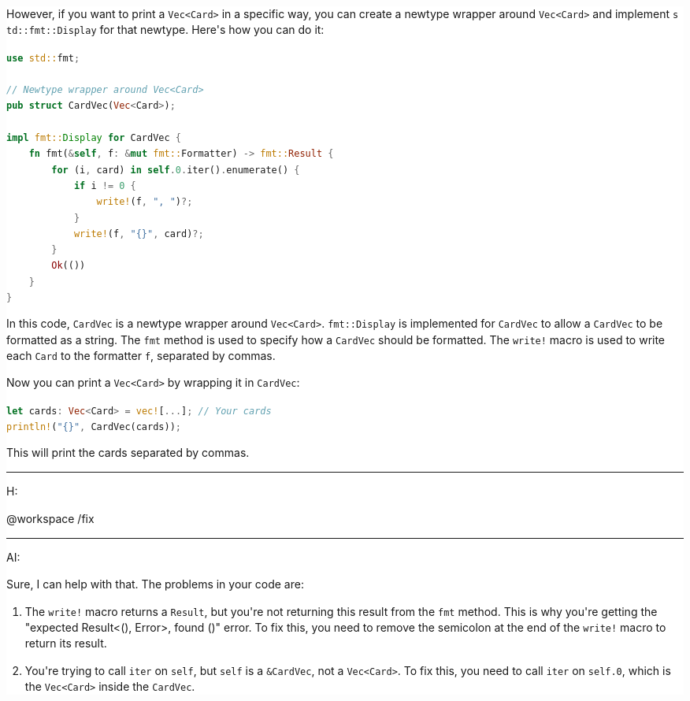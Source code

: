 However, if you want to print a `Vec<Card>` in a specific way, you can create a
newtype wrapper around `Vec<Card>` and implement `std::fmt::Display` for that
newtype. Here's how you can do it:

```rust
use std::fmt;

// Newtype wrapper around Vec<Card>
pub struct CardVec(Vec<Card>);

impl fmt::Display for CardVec {
    fn fmt(&self, f: &mut fmt::Formatter) -> fmt::Result {
        for (i, card) in self.0.iter().enumerate() {
            if i != 0 {
                write!(f, ", ")?;
            }
            write!(f, "{}", card)?;
        }
        Ok(())
    }
}
```

In this code, `CardVec` is a newtype wrapper around `Vec<Card>`. `fmt::Display`
is implemented for `CardVec` to allow a `CardVec` to be formatted as a string.
The `fmt` method is used to specify how a `CardVec` should be formatted. The
`write!` macro is used to write each `Card` to the formatter `f`, separated by
commas.

Now you can print a `Vec<Card>` by wrapping it in `CardVec`:

```rust
let cards: Vec<Card> = vec![...]; // Your cards
println!("{}", CardVec(cards));
```

This will print the cards separated by commas.

---

H:

@workspace /fix

---

AI:

Sure, I can help with that. The problems in your code are:

1. The `write!` macro returns a `Result`, but you're not returning this result
   from the `fmt` method. This is why you're getting the "expected Result<(),
   Error>, found ()" error. To fix this, you need to remove the semicolon at the
   end of the `write!` macro to return its result.

2. You're trying to call `iter` on `self`, but `self` is a `&CardVec`, not a
   `Vec<Card>`. To fix this, you need to call `iter` on `self.0`, which is the
   `Vec<Card>` inside the `CardVec`.
